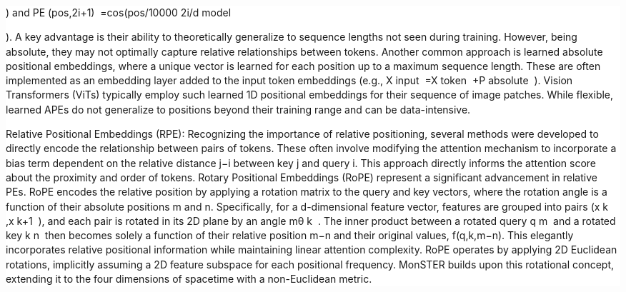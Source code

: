  ) and PE 
(pos,2i+1)
​
 =cos(pos/10000 
2i/d 
model
​
 
 ). A key advantage is their ability to theoretically generalize to sequence lengths not seen during training. However, being absolute, they may not optimally capture relative relationships between tokens.
Another common approach is learned absolute positional embeddings, where a unique vector is learned for each position up to a maximum sequence length. These are often implemented as an embedding layer added to the input token embeddings (e.g., X 
input
​
 =X 
token
​
 +P 
absolute
​
 ). Vision Transformers (ViTs) typically employ such learned 1D positional embeddings for their sequence of image patches. While flexible, learned APEs do not generalize to positions beyond their training range and can be data-intensive.   

Relative Positional Embeddings (RPE): Recognizing the importance of relative positioning, several methods were developed to directly encode the relationship between pairs of tokens. These often involve modifying the attention mechanism to incorporate a bias term dependent on the relative distance j−i between key j and query i. This approach directly informs the attention score about the proximity and order of tokens.
Rotary Positional Embeddings (RoPE) represent a significant advancement in relative PEs. RoPE encodes the relative position by applying a rotation matrix to the query and key vectors, where the rotation angle is a function of their absolute positions m and n. Specifically, for a d-dimensional feature vector, features are grouped into pairs (x 
k
​
 ,x 
k+1
​
 ), and each pair is rotated in its 2D plane by an angle mθ 
k
​
 . The inner product between a rotated query q 
m
​
  and a rotated key k 
n
​
  then becomes solely a function of their relative position m−n and their original values, f(q,k,m−n). This elegantly incorporates relative positional information while maintaining linear attention complexity. RoPE operates by applying 2D Euclidean rotations, implicitly assuming a 2D feature subspace for each positional frequency. MonSTER builds upon this rotational concept, extending it to the four dimensions of spacetime with a non-Euclidean metric.   
